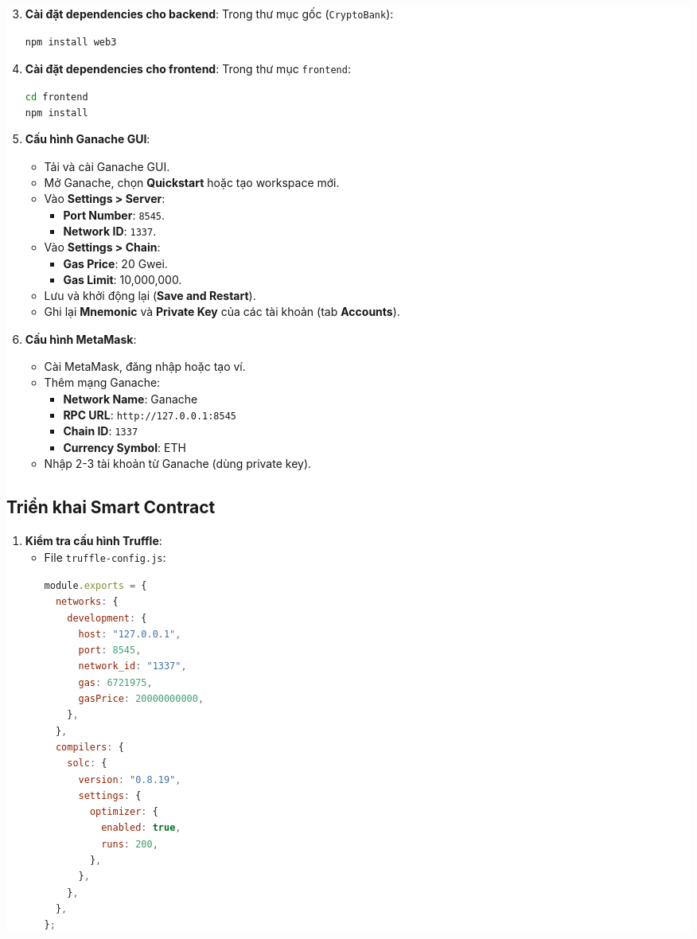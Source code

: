 3. **Cài đặt dependencies cho backend**:
   Trong thư mục gốc (`CryptoBank`):
   ```bash
   npm install web3
   ```

4. **Cài đặt dependencies cho frontend**:
   Trong thư mục `frontend`:
   ```bash
   cd frontend
   npm install
   ```

5. **Cấu hình Ganache GUI**:
   - Tải và cài Ganache GUI.
   - Mở Ganache, chọn **Quickstart** hoặc tạo workspace mới.
   - Vào **Settings > Server**:
     - **Port Number**: `8545`.
     - **Network ID**: `1337`.
   - Vào **Settings > Chain**:
     - **Gas Price**: 20 Gwei.
     - **Gas Limit**: 10,000,000.
   - Lưu và khởi động lại (**Save and Restart**).
   - Ghi lại **Mnemonic** và **Private Key** của các tài khoản (tab **Accounts**).

6. **Cấu hình MetaMask**:
   - Cài MetaMask, đăng nhập hoặc tạo ví.
   - Thêm mạng Ganache:
     - **Network Name**: Ganache
     - **RPC URL**: `http://127.0.0.1:8545`
     - **Chain ID**: `1337`
     - **Currency Symbol**: ETH
   - Nhập 2-3 tài khoản từ Ganache (dùng private key).

## Triển khai Smart Contract
1. **Kiểm tra cấu hình Truffle**:
   - File `truffle-config.js`:
     ```javascript
     module.exports = {
       networks: {
         development: {
           host: "127.0.0.1",
           port: 8545,
           network_id: "1337",
           gas: 6721975,
           gasPrice: 20000000000,
         },
       },
       compilers: {
         solc: {
           version: "0.8.19",
           settings: {
             optimizer: {
               enabled: true,
               runs: 200,
             },
           },
         },
       },
     };
     ```
